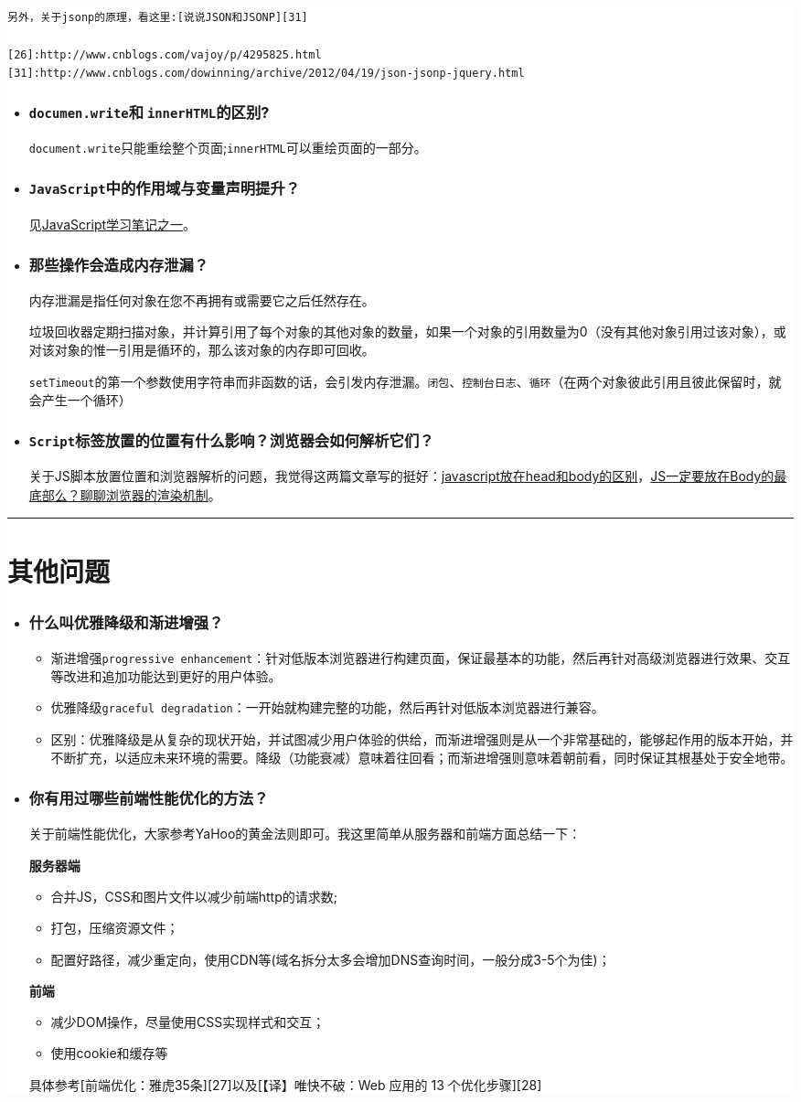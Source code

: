 	另外，关于jsonp的原理，看这里:[说说JSON和JSONP][31]

	[26]:http://www.cnblogs.com/vajoy/p/4295825.html
	[31]:http://www.cnblogs.com/dowinning/archive/2012/04/19/json-jsonp-jquery.html

- ### `documen.write`和 `innerHTML`的区别?

	`document.write`只能重绘整个页面;`innerHTML`可以重绘页面的一部分。

- ### `JavaScript`中的作用域与变量声明提升？

	见[JavaScript学习笔记之一][21]。

	[21]:http://zibiaowu.github.io/2016/06/01/JS-notes-1/

- ### 那些操作会造成内存泄漏？

	内存泄漏是指任何对象在您不再拥有或需要它之后任然存在。

	垃圾回收器定期扫描对象，并计算引用了每个对象的其他对象的数量，如果一个对象的引用数量为0（没有其他对象引用过该对象），或对该对象的惟一引用是循环的，那么该对象的内存即可回收。

	`setTimeout`的第一个参数使用字符串而非函数的话，会引发内存泄漏。`闭包`、`控制台日志`、`循环`（在两个对象彼此引用且彼此保留时，就会产生一个循环）

- ### `Script`标签放置的位置有什么影响？浏览器会如何解析它们？

	关于JS脚本放置位置和浏览器解析的问题，我觉得这两篇文章写的挺好：[javascript放在head和body的区别][23]，[JS一定要放在Body的最底部么？聊聊浏览器的渲染机制][24]。

	[23]:http://blog.csdn.net/business122/article/details/7954225
	[24]:https://segmentfault.com/a/1190000004292479?_ea=560235

------------------

# 其他问题

- ### 什么叫优雅降级和渐进增强？

	- 渐进增强`progressive enhancement`：针对低版本浏览器进行构建页面，保证最基本的功能，然后再针对高级浏览器进行效果、交互等改进和追加功能达到更好的用户体验。

	- 优雅降级`graceful degradation`：一开始就构建完整的功能，然后再针对低版本浏览器进行兼容。

	- 区别：优雅降级是从复杂的现状开始，并试图减少用户体验的供给，而渐进增强则是从一个非常基础的，能够起作用的版本开始，并不断扩充，以适应未来环境的需要。降级（功能衰减）意味着往回看；而渐进增强则意味着朝前看，同时保证其根基处于安全地带。

- ### 你有用过哪些前端性能优化的方法？

	关于前端性能优化，大家参考YaHoo的黄金法则即可。我这里简单从服务器和前端方面总结一下：

	**服务器端**

	- 合并JS，CSS和图片文件以减少前端http的请求数;

	- 打包，压缩资源文件；

	- 配置好路径，减少重定向，使用CDN等(域名拆分太多会增加DNS查询时间，一般分成3-5个为佳)；

	**前端**

	- 减少DOM操作，尽量使用CSS实现样式和交互；

	- 使用cookie和缓存等

	具体参考[前端优化：雅虎35条][27]以及[【译】唯快不破：Web 应用的 13 个优化步骤][28]
